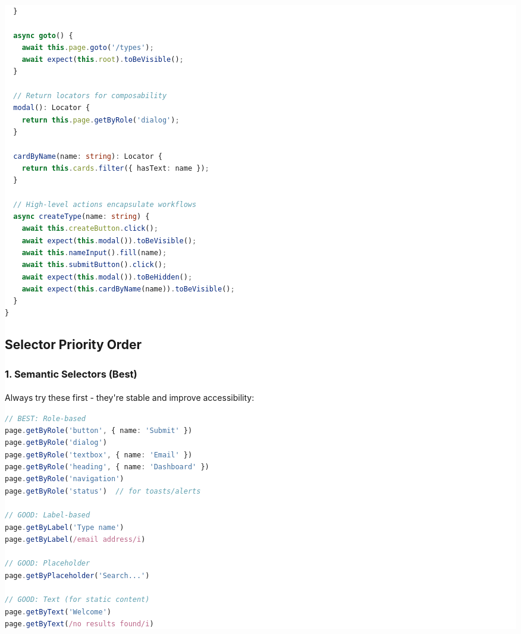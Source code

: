 ```typescript
  }

  async goto() {
    await this.page.goto('/types');
    await expect(this.root).toBeVisible();
  }

  // Return locators for composability
  modal(): Locator {
    return this.page.getByRole('dialog');
  }

  cardByName(name: string): Locator {
    return this.cards.filter({ hasText: name });
  }

  // High-level actions encapsulate workflows
  async createType(name: string) {
    await this.createButton.click();
    await expect(this.modal()).toBeVisible();
    await this.nameInput().fill(name);
    await this.submitButton().click();
    await expect(this.modal()).toBeHidden();
    await expect(this.cardByName(name)).toBeVisible();
  }
}
```

## Selector Priority Order

### 1. Semantic Selectors (Best)

Always try these first - they're stable and improve accessibility:

```typescript
// BEST: Role-based
page.getByRole('button', { name: 'Submit' })
page.getByRole('dialog')
page.getByRole('textbox', { name: 'Email' })
page.getByRole('heading', { name: 'Dashboard' })
page.getByRole('navigation')
page.getByRole('status')  // for toasts/alerts

// GOOD: Label-based
page.getByLabel('Type name')
page.getByLabel(/email address/i)

// GOOD: Placeholder
page.getByPlaceholder('Search...')

// GOOD: Text (for static content)
page.getByText('Welcome')
page.getByText(/no results found/i)
```
